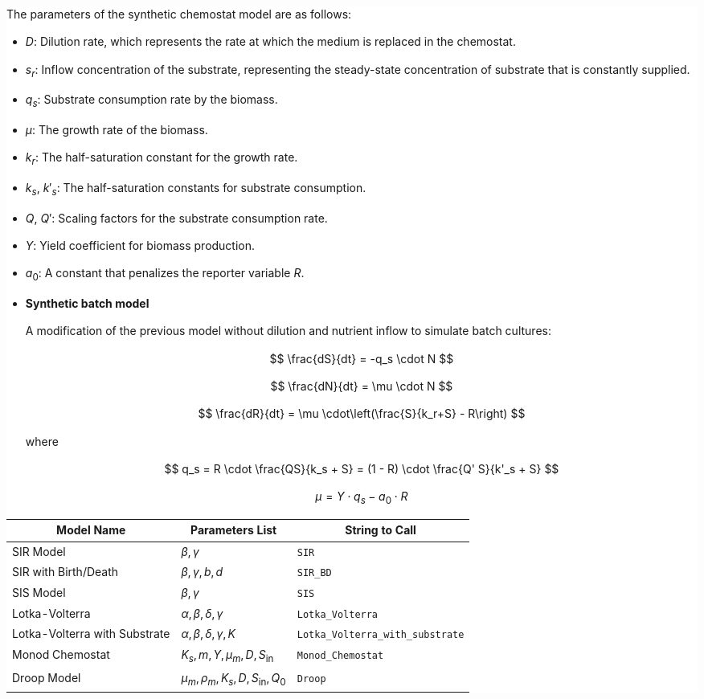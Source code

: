   The parameters of the synthetic chemostat model are as follows:
  - $D$: Dilution rate, which represents the rate at which the medium is replaced in the chemostat.
  - $s_r$: Inflow concentration of the substrate, representing the steady-state concentration of substrate that is constantly supplied.
  - $q_s$: Substrate consumption rate by the biomass.
  - $\mu$: The growth rate of the biomass.
  - $k_r$: The half-saturation constant for the growth rate.
  - $k_s$, $k'_s$: The half-saturation constants for substrate consumption.
  - $Q$, $Q'$: Scaling factors for the substrate consumption rate.
  - $Y$: Yield coefficient for biomass production.
  - $a_0$: A constant that penalizes the reporter variable $R$.

- **Synthetic batch model**

  A modification of the previous model without dilution and nutrient inflow to simulate batch cultures:

  $$
  \frac{dS}{dt} = -q_s \cdot N
  $$

  $$
  \frac{dN}{dt} = \mu \cdot N
  $$

  $$
  \frac{dR}{dt} = \mu \cdot\left(\frac{S}{k_r+S} - R\right)
  $$

  where

  $$
  q_s = R \cdot \frac{QS}{k_s + S} = (1 - R) \cdot \frac{Q' S}{k'_s + S}
  $$

  $$
  \mu = Y \cdot q_s - a_0 \cdot R
  $$





| **Model Name**                   | **Parameters List**                                 | **String to Call**                   |
|-----------------------------------|----------------------------------------------------|--------------------------------------|
| SIR Model                        | $\beta, \gamma$                                | `SIR`                           |
| SIR with Birth/Death             | $\beta, \gamma, b, d$                          | `SIR_BD`                        |
| SIS Model                         | $\beta, \gamma$                                | `SIS`                           |
| Lotka-Volterra                   | $\alpha, \beta, \delta, \gamma$                | `Lotka_Volterra`                |
| Lotka-Volterra with Substrate     | $\alpha, \beta, \delta, \gamma, K$            | `Lotka_Volterra_with_substrate`                  |
| Monod Chemostat                  | $K_s, m, Y, \mu_m, D, S_{\text{in}}$          | `Monod_Chemostat`               |
| Droop Model                       | $\mu_m, \rho_m, K_s, D, S_{\text{in}}, Q_0$   | `Droop`                         |
